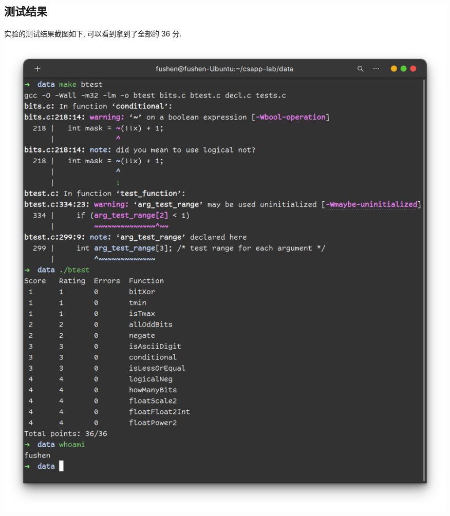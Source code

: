 ## 测试结果

实验的测试结果截图如下, 可以看到拿到了全部的 36 分.

![image-20220625190238887](report.assets/image-20220625190238887.png)
